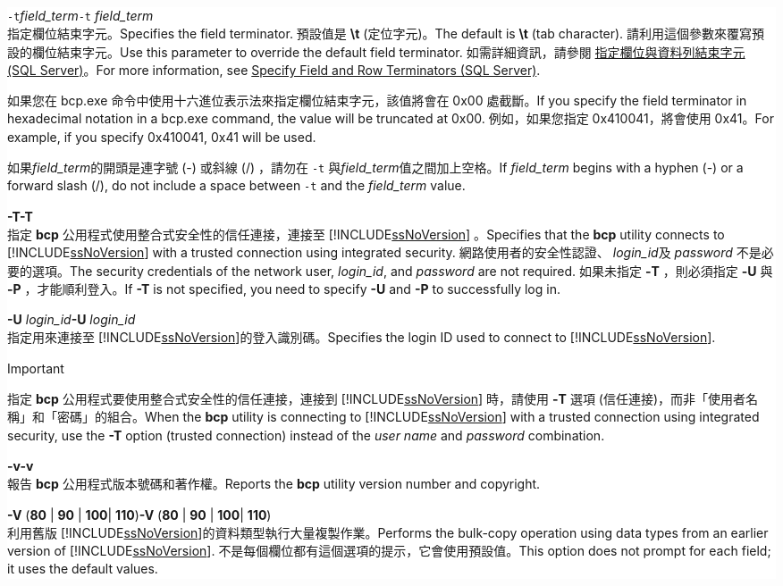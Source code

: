  <span data-ttu-id="ab218-328">`-t`*field_term*</span><span class="sxs-lookup"><span data-stu-id="ab218-328">`-t` *field_term*</span></span>  
 <span data-ttu-id="ab218-329">指定欄位結束字元。</span><span class="sxs-lookup"><span data-stu-id="ab218-329">Specifies the field terminator.</span></span> <span data-ttu-id="ab218-330">預設值是 **\t** (定位字元)。</span><span class="sxs-lookup"><span data-stu-id="ab218-330">The default is **\t** (tab character).</span></span> <span data-ttu-id="ab218-331">請利用這個參數來覆寫預設的欄位結束字元。</span><span class="sxs-lookup"><span data-stu-id="ab218-331">Use this parameter to override the default field terminator.</span></span> <span data-ttu-id="ab218-332">如需詳細資訊，請參閱 [指定欄位與資料列結束字元 &#40;SQL Server&#41;](../relational-databases/import-export/specify-field-and-row-terminators-sql-server.md)。</span><span class="sxs-lookup"><span data-stu-id="ab218-332">For more information, see [Specify Field and Row Terminators &#40;SQL Server&#41;](../relational-databases/import-export/specify-field-and-row-terminators-sql-server.md).</span></span>  
  
 <span data-ttu-id="ab218-333">如果您在 bcp.exe 命令中使用十六進位表示法來指定欄位結束字元，該值將會在 0x00 處截斷。</span><span class="sxs-lookup"><span data-stu-id="ab218-333">If you specify the field terminator in hexadecimal notation in a bcp.exe command, the value will be truncated at 0x00.</span></span> <span data-ttu-id="ab218-334">例如，如果您指定 0x410041，將會使用 0x41。</span><span class="sxs-lookup"><span data-stu-id="ab218-334">For example, if you specify 0x410041, 0x41 will be used.</span></span>  
  
 <span data-ttu-id="ab218-335">如果*field_term*的開頭是連字號 (-) 或斜線 (/) ，請勿在 `-t` 與*field_term*值之間加上空格。</span><span class="sxs-lookup"><span data-stu-id="ab218-335">If *field_term* begins with a hyphen (-) or a forward slash (/), do not include a space between `-t` and the *field_term* value.</span></span>  
  
 <span data-ttu-id="ab218-336">**-T**</span><span class="sxs-lookup"><span data-stu-id="ab218-336">**-T**</span></span>  
 <span data-ttu-id="ab218-337">指定 **bcp** 公用程式使用整合式安全性的信任連接，連接至 [!INCLUDE[ssNoVersion](../includes/ssnoversion-md.md)] 。</span><span class="sxs-lookup"><span data-stu-id="ab218-337">Specifies that the **bcp** utility connects to [!INCLUDE[ssNoVersion](../includes/ssnoversion-md.md)] with a trusted connection using integrated security.</span></span> <span data-ttu-id="ab218-338">網路使用者的安全性認證、 *login_id*及 *password* 不是必要的選項。</span><span class="sxs-lookup"><span data-stu-id="ab218-338">The security credentials of the network user, *login_id*, and *password* are not required.</span></span> <span data-ttu-id="ab218-339">如果未指定 **-T** ，則必須指定 **-U** 與 **-P** ，才能順利登入。</span><span class="sxs-lookup"><span data-stu-id="ab218-339">If **-T** is not specified, you need to specify **-U** and **-P** to successfully log in.</span></span>  
  
 <span data-ttu-id="ab218-340">**-U** _login_id_</span><span class="sxs-lookup"><span data-stu-id="ab218-340">**-U** _login_id_</span></span>  
 <span data-ttu-id="ab218-341">指定用來連接至 [!INCLUDE[ssNoVersion](../includes/ssnoversion-md.md)]的登入識別碼。</span><span class="sxs-lookup"><span data-stu-id="ab218-341">Specifies the login ID used to connect to [!INCLUDE[ssNoVersion](../includes/ssnoversion-md.md)].</span></span>  
  
> [!IMPORTANT]  
>  <span data-ttu-id="ab218-342">指定 **bcp** 公用程式要使用整合式安全性的信任連接，連接到 [!INCLUDE[ssNoVersion](../includes/ssnoversion-md.md)] 時，請使用 **-T** 選項 (信任連接)，而非「使用者名稱」和「密碼」的組合。</span><span class="sxs-lookup"><span data-stu-id="ab218-342">When the **bcp** utility is connecting to [!INCLUDE[ssNoVersion](../includes/ssnoversion-md.md)] with a trusted connection using integrated security, use the **-T** option (trusted connection) instead of the *user name* and *password* combination.</span></span>  
  
 <span data-ttu-id="ab218-343">**-v**</span><span class="sxs-lookup"><span data-stu-id="ab218-343">**-v**</span></span>  
 <span data-ttu-id="ab218-344">報告 **bcp** 公用程式版本號碼和著作權。</span><span class="sxs-lookup"><span data-stu-id="ab218-344">Reports the **bcp** utility version number and copyright.</span></span>  
  
 <span data-ttu-id="ab218-345">**-V** (**80** | **90** | **100**| **110**)</span><span class="sxs-lookup"><span data-stu-id="ab218-345">**-V** (**80** | **90** | **100**| **110**)</span></span>  
 <span data-ttu-id="ab218-346">利用舊版 [!INCLUDE[ssNoVersion](../includes/ssnoversion-md.md)]的資料類型執行大量複製作業。</span><span class="sxs-lookup"><span data-stu-id="ab218-346">Performs the bulk-copy operation using data types from an earlier version of [!INCLUDE[ssNoVersion](../includes/ssnoversion-md.md)].</span></span> <span data-ttu-id="ab218-347">不是每個欄位都有這個選項的提示，它會使用預設值。</span><span class="sxs-lookup"><span data-stu-id="ab218-347">This option does not prompt for each field; it uses the default values.</span></span>  
  